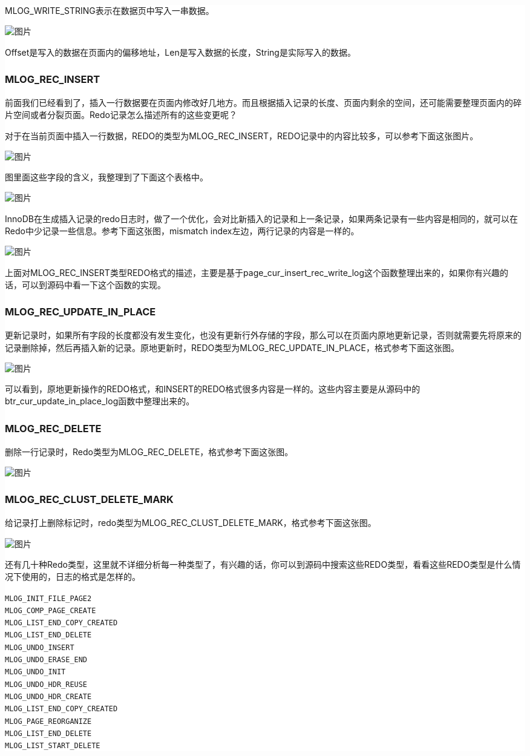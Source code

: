 MLOG\_WRITE\_STRING表示在数据页中写入一串数据。

![图片](https://static001.geekbang.org/resource/image/11/cb/11ca08f1eb3e26053d2f2938876aa8cb.png?wh=790x444)

Offset是写入的数据在页面内的偏移地址，Len是写入数据的长度，String是实际写入的数据。

### MLOG\_REC\_INSERT

前面我们已经看到了，插入一行数据要在页面内修改好几地方。而且根据插入记录的长度、页面内剩余的空间，还可能需要整理页面内的碎片空间或者分裂页面。Redo记录怎么描述所有的这些变更呢？

对于在当前页面中插入一行数据，REDO的类型为MLOG\_REC\_INSERT，REDO记录中的内容比较多，可以参考下面这张图片。

![图片](https://static001.geekbang.org/resource/image/c9/2b/c9765d8fcdfa83fc9e58856242e9432b.jpg?wh=1398x1227)

图里面这些字段的含义，我整理到了下面这个表格中。

![图片](https://static001.geekbang.org/resource/image/07/d0/077ee6624281eaf09d6d38c83f672dd0.png?wh=1506x1520)

InnoDB在生成插入记录的redo日志时，做了一个优化，会对比新插入的记录和上一条记录，如果两条记录有一些内容是相同的，就可以在Redo中少记录一些信息。参考下面这张图，mismatch index左边，两行记录的内容是一样的。

![图片](https://static001.geekbang.org/resource/image/b9/a1/b9c7f91a4077fff18d09d00dyyc76da1.jpg?wh=1014x379)

上面对MLOG\_REC\_INSERT类型REDO格式的描述，主要是基于page\_cur\_insert\_rec\_write\_log这个函数整理出来的，如果你有兴趣的话，可以到源码中看一下这个函数的实现。

### MLOG\_REC\_UPDATE\_IN\_PLACE

更新记录时，如果所有字段的长度都没有发生变化，也没有更新行外存储的字段，那么可以在页面内原地更新记录，否则就需要先将原来的记录删除掉，然后再插入新的记录。原地更新时，REDO类型为MLOG\_REC\_UPDATE\_IN\_PLACE，格式参考下面这张图。

![图片](https://static001.geekbang.org/resource/image/d0/0a/d08a55a8b9d1e8562868a2c056282b0a.jpg?wh=1506x1462)

可以看到，原地更新操作的REDO格式，和INSERT的REDO格式很多内容是一样的。这些内容主要是从源码中的btr\_cur\_update\_in\_place\_log函数中整理出来的。

### MLOG\_REC\_DELETE

删除一行记录时，Redo类型为MLOG\_REC\_DELETE，格式参考下面这张图。

![图片](https://static001.geekbang.org/resource/image/b9/c2/b93e55e43050895b780e86e1c20888c2.jpg?wh=1492x951)

### MLOG\_REC\_CLUST\_DELETE\_MARK

给记录打上删除标记时，redo类型为MLOG\_REC\_CLUST\_DELETE\_MARK，格式参考下面这张图。

![图片](https://static001.geekbang.org/resource/image/07/66/07b896834bbdf02a0c3f5553afa29a66.jpg?wh=1500x1117)

还有几十种Redo类型，这里就不详细分析每一种类型了，有兴趣的话，你可以到源码中搜索这些REDO类型，看看这些REDO类型是什么情况下使用的，日志的格式是怎样的。

```plain
MLOG_INIT_FILE_PAGE2
MLOG_COMP_PAGE_CREATE
MLOG_LIST_END_COPY_CREATED
MLOG_LIST_END_DELETE
MLOG_UNDO_INSERT
MLOG_UNDO_ERASE_END
MLOG_UNDO_INIT
MLOG_UNDO_HDR_REUSE
MLOG_UNDO_HDR_CREATE
MLOG_LIST_END_COPY_CREATED
MLOG_PAGE_REORGANIZE
MLOG_LIST_END_DELETE
MLOG_LIST_START_DELETE
```

